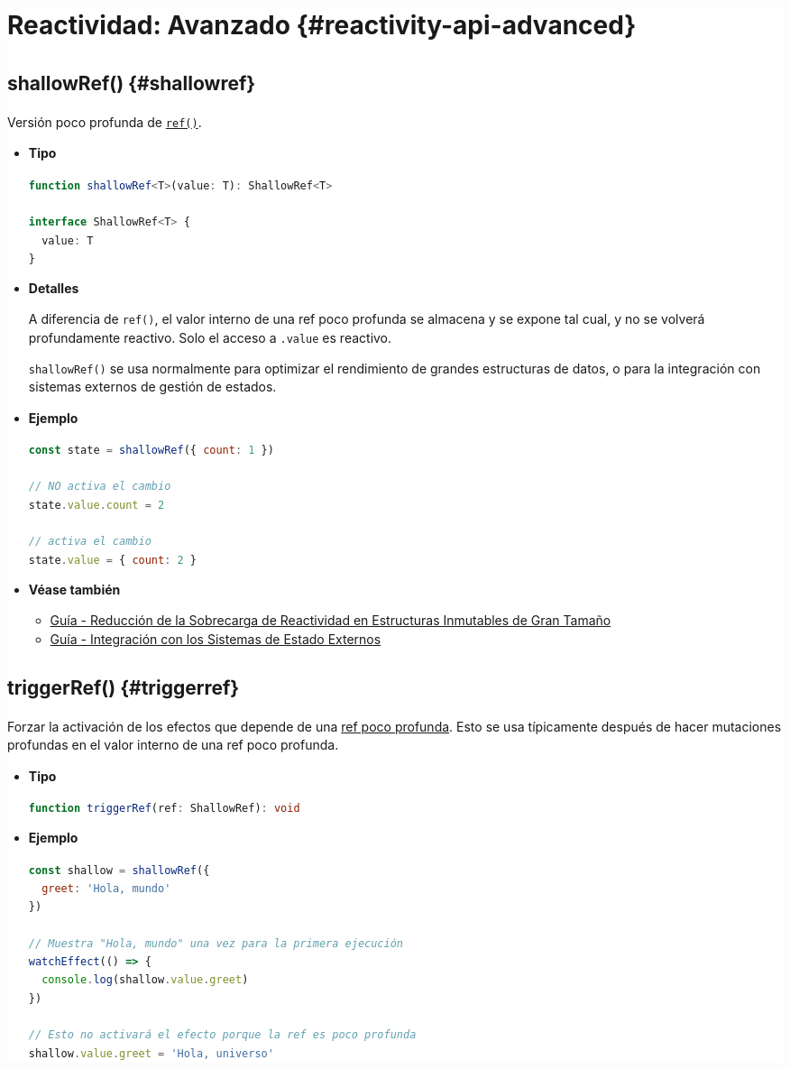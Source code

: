 # Reactividad: Avanzado {#reactivity-api-advanced}

## shallowRef() {#shallowref}

Versión poco profunda de [`ref()`](./reactivity-core#ref).

- **Tipo**

  ```ts
  function shallowRef<T>(value: T): ShallowRef<T>

  interface ShallowRef<T> {
    value: T
  }
  ```

- **Detalles**

  A diferencia de `ref()`, el valor interno de una ref poco profunda se almacena y se expone tal cual, y no se volverá profundamente reactivo. Solo el acceso a `.value` es reactivo.

  `shallowRef()` se usa normalmente para optimizar el rendimiento de grandes estructuras de datos, o para la integración con sistemas externos de gestión de estados.

- **Ejemplo**

  ```js
  const state = shallowRef({ count: 1 })

  // NO activa el cambio
  state.value.count = 2

  // activa el cambio
  state.value = { count: 2 }
  ```

- **Véase también**
  - [Guía - Reducción de la Sobrecarga de Reactividad en Estructuras Inmutables de Gran Tamaño](/guide/best-practices/performance#reduce-reactivity-overhead-for-large-immutable-structures)
  - [Guía - Integración con los Sistemas de Estado Externos](/guide/extras/reactivity-in-depth#integration-with-external-state-systems)

## triggerRef() {#triggerref}

Forzar la activación de los efectos que depende de una [ref poco profunda](#shallowref). Esto se usa típicamente después de hacer mutaciones profundas en el valor interno de una ref poco profunda.

- **Tipo**

  ```ts
  function triggerRef(ref: ShallowRef): void
  ```

- **Ejemplo**

  ```js
  const shallow = shallowRef({
    greet: 'Hola, mundo'
  })

  // Muestra "Hola, mundo" una vez para la primera ejecución
  watchEffect(() => {
    console.log(shallow.value.greet)
  })

  // Esto no activará el efecto porque la ref es poco profunda
  shallow.value.greet = 'Hola, universo'

  ```